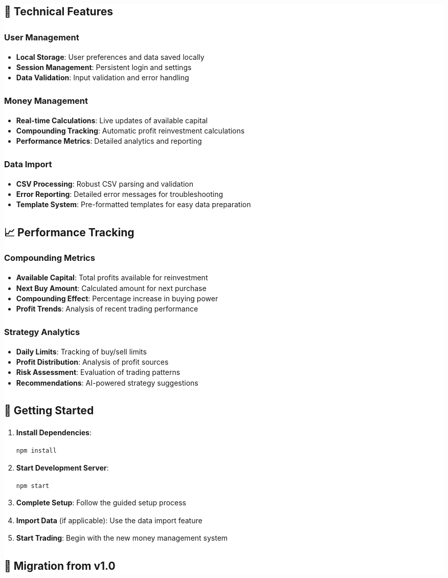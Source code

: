 ## 🔧 Technical Features

### User Management
- **Local Storage**: User preferences and data saved locally
- **Session Management**: Persistent login and settings
- **Data Validation**: Input validation and error handling

### Money Management
- **Real-time Calculations**: Live updates of available capital
- **Compounding Tracking**: Automatic profit reinvestment calculations
- **Performance Metrics**: Detailed analytics and reporting

### Data Import
- **CSV Processing**: Robust CSV parsing and validation
- **Error Reporting**: Detailed error messages for troubleshooting
- **Template System**: Pre-formatted templates for easy data preparation

## 📈 Performance Tracking

### Compounding Metrics
- **Available Capital**: Total profits available for reinvestment
- **Next Buy Amount**: Calculated amount for next purchase
- **Compounding Effect**: Percentage increase in buying power
- **Profit Trends**: Analysis of recent trading performance

### Strategy Analytics
- **Daily Limits**: Tracking of buy/sell limits
- **Profit Distribution**: Analysis of profit sources
- **Risk Assessment**: Evaluation of trading patterns
- **Recommendations**: AI-powered strategy suggestions

## 🚀 Getting Started

1. **Install Dependencies**:
   ```bash
   npm install
   ```

2. **Start Development Server**:
   ```bash
   npm start
   ```

3. **Complete Setup**: Follow the guided setup process

4. **Import Data** (if applicable): Use the data import feature

5. **Start Trading**: Begin with the new money management system

## 🔄 Migration from v1.0
